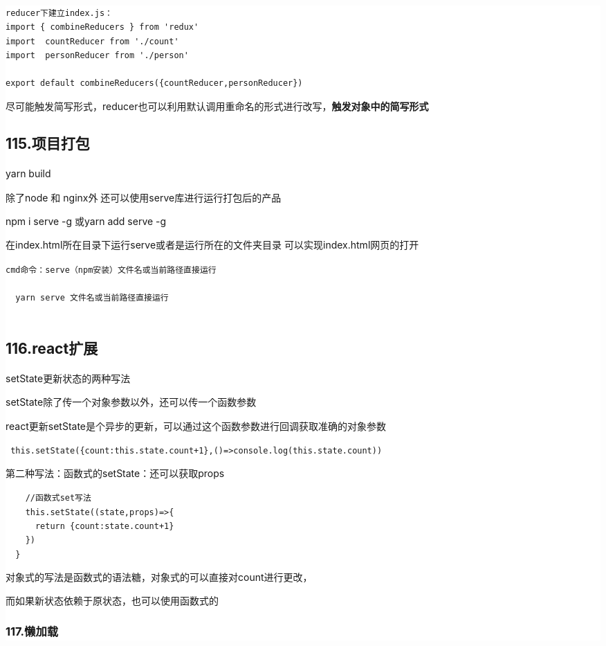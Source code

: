 ```
reducer下建立index.js：
import { combineReducers } from 'redux'
import  countReducer from './count'
import  personReducer from './person'

export default combineReducers({countReducer,personReducer})

```

尽可能触发简写形式，reducer也可以利用默认调用重命名的形式进行改写，**触发对象中的简写形式**

## 115.项目打包

yarn build

除了node 和 nginx外 还可以使用serve库进行运行打包后的产品

npm i serve -g  或yarn add serve -g

在index.html所在目录下运行serve或者是运行所在的文件夹目录 可以实现index.html网页的打开

```
cmd命令：serve（npm安装）文件名或当前路径直接运行 

  yarn serve 文件名或当前路径直接运行


```

## 116.react扩展

setState更新状态的两种写法



setState除了传一个对象参数以外，还可以传一个函数参数

react更新setState是个异步的更新，可以通过这个函数参数进行回调获取准确的对象参数

```
 this.setState({count:this.state.count+1},()=>console.log(this.state.count))
```

第二种写法：函数式的setState：还可以获取props

```
    //函数式set写法
    this.setState((state,props)=>{
      return {count:state.count+1}
    })
  }
```

对象式的写法是函数式的语法糖，对象式的可以直接对count进行更改，

而如果新状态依赖于原状态，也可以使用函数式的

### 117.懒加载
